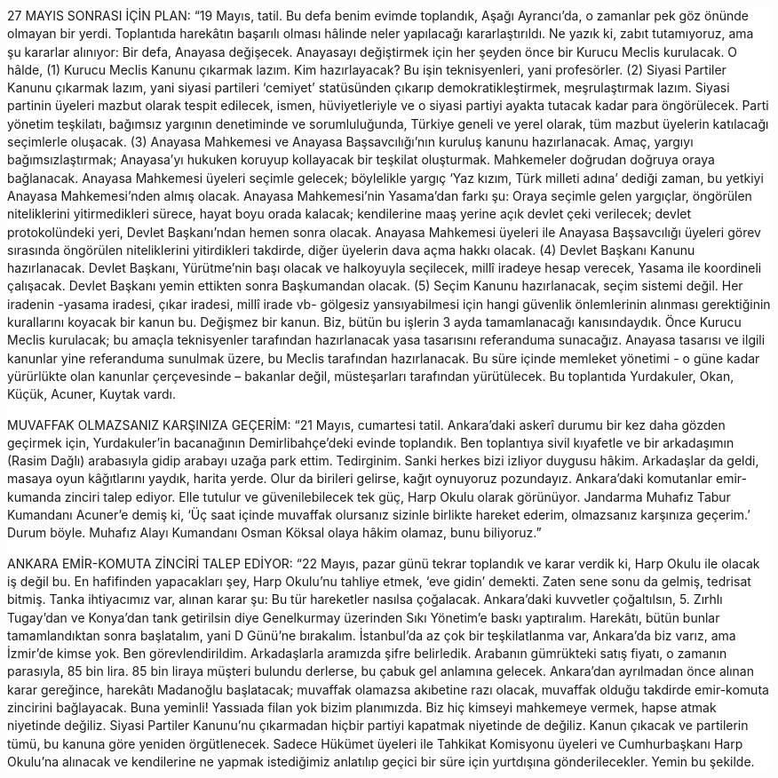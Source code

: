   27 MAYIS SONRASI İÇİN PLAN: “19 Mayıs, tatil. Bu defa benim evimde toplandık, Aşağı Ayrancı’da, o zamanlar pek göz önünde olmayan bir yerdi. Toplantıda harekâtın başarılı olması hâlinde neler yapılacağı kararlaştırıldı. Ne yazık ki, zabıt tutamıyoruz, ama şu kararlar alınıyor: Bir defa, Anayasa değişecek. Anayasayı değiştirmek için her şeyden önce bir Kurucu Meclis kurulacak. O hâlde, (1) Kurucu Meclis Kanunu çıkarmak lazım. Kim hazırlayacak? Bu işin teknisyenleri, yani profesörler. (2) Siyasi Partiler Kanunu çıkarmak lazım, yani siyasi partileri ‘cemiyet’ statüsünden çıkarıp demokratikleştirmek, meşrulaştırmak lazım. Siyasi partinin üyeleri mazbut olarak tespit edilecek, ismen, hüviyetleriyle ve o siyasi partiyi ayakta tutacak kadar para öngörülecek. Parti yönetim teşkilatı, bağımsız yargının denetiminde ve sorumluluğunda, Türkiye geneli ve yerel olarak, tüm mazbut üyelerin katılacağı seçimlerle oluşacak. (3) Anayasa Mahkemesi ve Anayasa Başsavcılığı’nın kuruluş kanunu hazırlanacak. Amaç, yargıyı bağımsızlaştırmak; Anayasa’yı hukuken koruyup kollayacak bir teşkilat oluşturmak. Mahkemeler doğrudan doğruya oraya bağlanacak.
  <span>
  </span>
  Anayasa Mahkemesi üyeleri seçimle gelecek; böylelikle yargıç ‘Yaz kızım, Türk milleti adına’ dediği zaman, bu yetkiyi Anayasa Mahkemesi’nden almış olacak. Anayasa Mahkemesi’nin Yasama’dan farkı şu: Oraya seçimle gelen yargıçlar, öngörülen niteliklerini yitirmedikleri sürece, hayat boyu orada kalacak; kendilerine maaş yerine açık devlet çeki verilecek; devlet protokolündeki yeri, Devlet Başkanı’ndan hemen sonra olacak. Anayasa Mahkemesi üyeleri ile Anayasa Başsavcılığı üyeleri görev sırasında öngörülen niteliklerini yitirdikleri takdirde, diğer üyelerin dava açma hakkı olacak. (4) Devlet Başkanı Kanunu hazırlanacak. Devlet Başkanı, Yürütme’nin başı olacak ve halkoyuyla seçilecek, millî iradeye hesap verecek, Yasama ile koordineli çalışacak. Devlet Başkanı yemin ettikten sonra Başkumandan olacak. (5) Seçim Kanunu hazırlanacak, seçim sistemi değil. Her iradenin -yasama iradesi, çıkar iradesi, millî irade vb- gölgesiz yansıyabilmesi için hangi güvenlik önlemlerinin alınması gerektiğinin kurallarını koyacak bir kanun bu. Değişmez bir kanun. Biz, bütün bu işlerin 3 ayda tamamlanacağı kanısındaydık. Önce Kurucu Meclis kurulacak; bu amaçla teknisyenler tarafından hazırlanacak yasa tasarısını referanduma sunacağız. Anayasa tasarısı ve ilgili kanunlar yine referanduma sunulmak üzere, bu Meclis tarafından hazırlanacak. Bu süre içinde memleket yönetimi - o güne kadar yürürlükte olan kanunlar çerçevesinde – bakanlar değil, müsteşarları tarafından yürütülecek. Bu toplantıda Yurdakuler, Okan, Küçük, Acuner, Kuytak vardı.
 </p>
 <p class="MsoNormal">
  MUVAFFAK OLMAZSANIZ KARŞINIZA GEÇERİM: “21 Mayıs, cumartesi tatil. Ankara’daki askerî durumu bir kez daha gözden geçirmek için, Yurdakuler’in bacanağının Demirlibahçe’deki evinde toplandık. Ben toplantıya sivil kıyafetle ve bir arkadaşımın (Rasim Dağlı) arabasıyla gidip arabayı uzağa park ettim. Tedirginim. Sanki herkes bizi izliyor duygusu hâkim. Arkadaşlar da geldi, masaya oyun kâğıtlarını yaydık, harita yerde. Olur da birileri gelirse, kağıt oynuyoruz pozundayız. Ankara’daki komutanlar emir-kumanda zinciri talep ediyor. Elle tutulur ve güvenilebilecek tek güç, Harp Okulu olarak görünüyor. Jandarma Muhafız Tabur Kumandanı Acuner’e demiş ki, ‘Üç saat içinde muvaffak olursanız sizinle birlikte hareket ederim, olmazsanız karşınıza geçerim.’ Durum böyle. Muhafız Alayı Kumandanı Osman Köksal olaya hâkim olamaz, bunu biliyoruz.”
 </p>
 <p class="MsoNormal">
  ANKARA EMİR-KOMUTA ZİNCİRİ TALEP EDİYOR: “22 Mayıs, pazar günü tekrar toplandık ve karar verdik ki, Harp Okulu ile olacak iş değil bu. En hafifinden yapacakları şey, Harp Okulu’nu tahliye etmek, ‘eve gidin’ demekti. Zaten sene sonu da gelmiş, tedrisat bitmiş. Tanka ihtiyacımız var, alınan karar şu: Bu tür hareketler nasılsa çoğalacak. Ankara’daki kuvvetler çoğaltılsın, 5. Zırhlı Tugay’dan ve Konya’dan tank getirilsin diye Genelkurmay üzerinden Sıkı Yönetim’e baskı yaptıralım. Harekâtı, bütün bunlar tamamlandıktan sonra başlatalım, yani D Günü’ne bırakalım. İstanbul’da az çok bir teşkilatlanma var, Ankara’da biz varız, ama İzmir’de kimse yok. Ben görevlendirildim. Arkadaşlarla aramızda şifre belirledik. Arabanın gümrükteki satış fiyatı, o zamanın parasıyla, 85 bin lira. 85 bin liraya müşteri bulundu derlerse, bu çabuk gel anlamına gelecek. Ankara’dan ayrılmadan önce alınan karar gereğince, harekâtı Madanoğlu başlatacak; muvaffak olamazsa akıbetine razı olacak, muvaffak olduğu takdirde emir-komuta zincirini bağlayacak. Buna yeminli! Yassıada filan yok bizim planımızda. Biz hiç kimseyi mahkemeye vermek, hapse atmak niyetinde değiliz. Siyasi Partiler Kanunu’nu çıkarmadan hiçbir partiyi kapatmak niyetinde de değiliz. Kanun çıkacak ve partilerin tümü, bu kanuna göre yeniden örgütlenecek. Sadece Hükümet üyeleri ile Tahkikat Komisyonu üyeleri ve Cumhurbaşkanı Harp Okulu’na alınacak ve kendilerine ne yapmak istediğimiz anlatılıp geçici bir süre için yurtdışına gönderilecekler. Yemin bu şekilde.
 </p>
 <p>
 </p>
</font>
